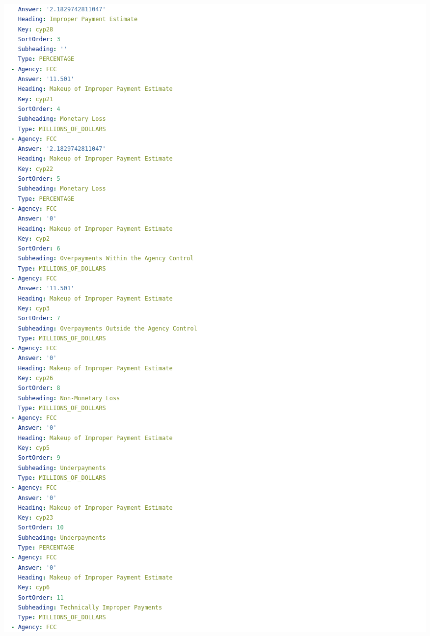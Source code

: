 ```yaml
    Answer: '2.1829742811047'
    Heading: Improper Payment Estimate
    Key: cyp28
    SortOrder: 3
    Subheading: ''
    Type: PERCENTAGE
  - Agency: FCC
    Answer: '11.501'
    Heading: Makeup of Improper Payment Estimate
    Key: cyp21
    SortOrder: 4
    Subheading: Monetary Loss
    Type: MILLIONS_OF_DOLLARS
  - Agency: FCC
    Answer: '2.1829742811047'
    Heading: Makeup of Improper Payment Estimate
    Key: cyp22
    SortOrder: 5
    Subheading: Monetary Loss
    Type: PERCENTAGE
  - Agency: FCC
    Answer: '0'
    Heading: Makeup of Improper Payment Estimate
    Key: cyp2
    SortOrder: 6
    Subheading: Overpayments Within the Agency Control
    Type: MILLIONS_OF_DOLLARS
  - Agency: FCC
    Answer: '11.501'
    Heading: Makeup of Improper Payment Estimate
    Key: cyp3
    SortOrder: 7
    Subheading: Overpayments Outside the Agency Control
    Type: MILLIONS_OF_DOLLARS
  - Agency: FCC
    Answer: '0'
    Heading: Makeup of Improper Payment Estimate
    Key: cyp26
    SortOrder: 8
    Subheading: Non-Monetary Loss
    Type: MILLIONS_OF_DOLLARS
  - Agency: FCC
    Answer: '0'
    Heading: Makeup of Improper Payment Estimate
    Key: cyp5
    SortOrder: 9
    Subheading: Underpayments
    Type: MILLIONS_OF_DOLLARS
  - Agency: FCC
    Answer: '0'
    Heading: Makeup of Improper Payment Estimate
    Key: cyp23
    SortOrder: 10
    Subheading: Underpayments
    Type: PERCENTAGE
  - Agency: FCC
    Answer: '0'
    Heading: Makeup of Improper Payment Estimate
    Key: cyp6
    SortOrder: 11
    Subheading: Technically Improper Payments
    Type: MILLIONS_OF_DOLLARS
  - Agency: FCC
```